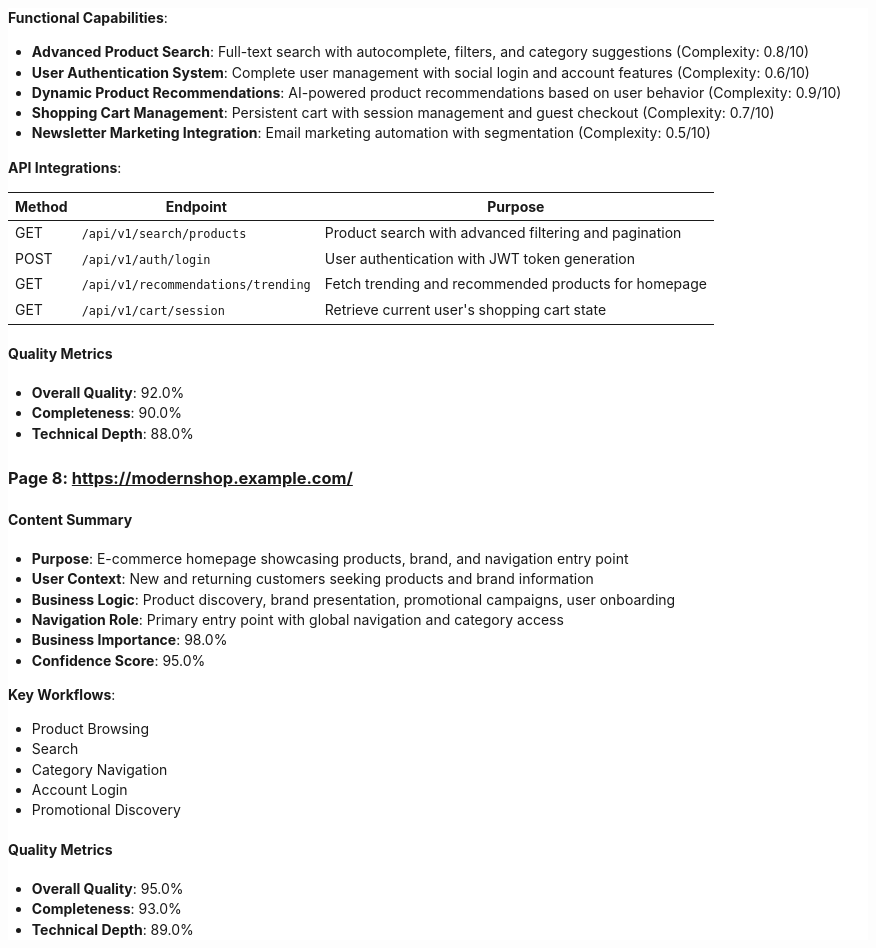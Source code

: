 **Functional Capabilities**:

- **Advanced Product Search**: Full-text search with autocomplete, filters, and category suggestions (Complexity: 0.8/10)
- **User Authentication System**: Complete user management with social login and account features (Complexity: 0.6/10)
- **Dynamic Product Recommendations**: AI-powered product recommendations based on user behavior (Complexity: 0.9/10)
- **Shopping Cart Management**: Persistent cart with session management and guest checkout (Complexity: 0.7/10)
- **Newsletter Marketing Integration**: Email marketing automation with segmentation (Complexity: 0.5/10)

**API Integrations**:

| Method | Endpoint | Purpose |
|--------|----------|----------|
| GET | `/api/v1/search/products` | Product search with advanced filtering and pagination |
| POST | `/api/v1/auth/login` | User authentication with JWT token generation |
| GET | `/api/v1/recommendations/trending` | Fetch trending and recommended products for homepage |
| GET | `/api/v1/cart/session` | Retrieve current user's shopping cart state |

#### Quality Metrics

- **Overall Quality**: 92.0%
- **Completeness**: 90.0%
- **Technical Depth**: 88.0%

### Page 8: https://modernshop.example.com/

#### Content Summary

- **Purpose**: E-commerce homepage showcasing products, brand, and navigation entry point
- **User Context**: New and returning customers seeking products and brand information
- **Business Logic**: Product discovery, brand presentation, promotional campaigns, user onboarding
- **Navigation Role**: Primary entry point with global navigation and category access
- **Business Importance**: 98.0%
- **Confidence Score**: 95.0%

**Key Workflows**:
- Product Browsing
- Search
- Category Navigation
- Account Login
- Promotional Discovery

#### Quality Metrics

- **Overall Quality**: 95.0%
- **Completeness**: 93.0%
- **Technical Depth**: 89.0%
